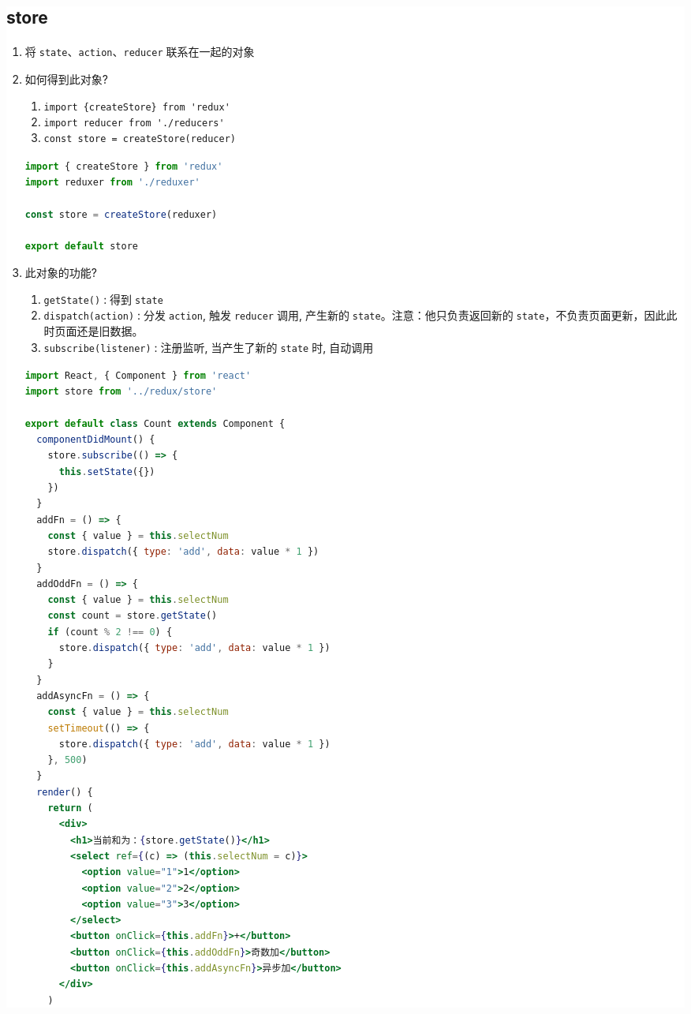 ## store

1. 将 `state`、`action`、`reducer` 联系在一起的对象
2. 如何得到此对象?

   1. `import {createStore} from 'redux'`
   2. `import reducer from './reducers'`
   3. `const store = createStore(reducer)`

   ```jsx
   import { createStore } from 'redux'
   import reduxer from './reduxer'

   const store = createStore(reduxer)

   export default store
   ```

3. 此对象的功能?

   1. `getState()` : 得到 `state`
   2. `dispatch(action)` : 分发 `action`, 触发 `reducer` 调用, 产生新的 `state`。注意：他只负责返回新的 `state`，不负责页面更新，因此此时页面还是旧数据。
   3. `subscribe(listener)` : 注册监听, 当产生了新的 `state` 时, 自动调用

   ```jsx
   import React, { Component } from 'react'
   import store from '../redux/store'

   export default class Count extends Component {
     componentDidMount() {
       store.subscribe(() => {
         this.setState({})
       })
     }
     addFn = () => {
       const { value } = this.selectNum
       store.dispatch({ type: 'add', data: value * 1 })
     }
     addOddFn = () => {
       const { value } = this.selectNum
       const count = store.getState()
       if (count % 2 !== 0) {
         store.dispatch({ type: 'add', data: value * 1 })
       }
     }
     addAsyncFn = () => {
       const { value } = this.selectNum
       setTimeout(() => {
         store.dispatch({ type: 'add', data: value * 1 })
       }, 500)
     }
     render() {
       return (
         <div>
           <h1>当前和为：{store.getState()}</h1>
           <select ref={(c) => (this.selectNum = c)}>
             <option value="1">1</option>
             <option value="2">2</option>
             <option value="3">3</option>
           </select>
           <button onClick={this.addFn}>+</button>
           <button onClick={this.addOddFn}>奇数加</button>
           <button onClick={this.addAsyncFn}>异步加</button>
         </div>
       )
   ```